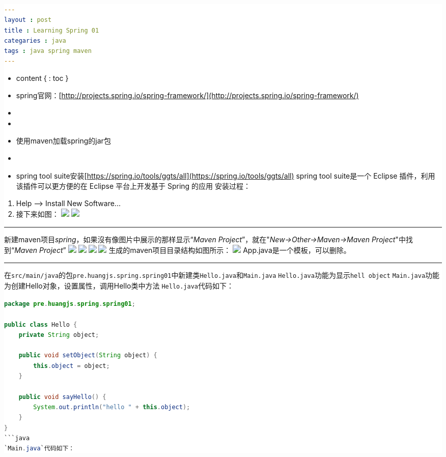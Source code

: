 ```yaml
---
layout : post
title : Learning Spring 01
categaries : java
tags : java spring maven
---
```


* content
{ : toc }



* spring官网：[http://projects.spring.io/spring-framework/](http://projects.spring.io/spring-framework/)

* 
* 
* 使用maven加载spring的jar包
* 
* spring tool suite安装[https://spring.io/tools/ggts/all](https://spring.io/tools/ggts/all)
spring tool suite是一个 Eclipse 插件，利用该插件可以更方便的在 Eclipse 平台上开发基于 Spring 的应用
安装过程：
1. Help --> Install New Software...
2. 接下来如图：
![](http://omsc27rax.bkt.clouddn.com/mt511ralbhdunpw1n5icpql37s.png) 
![](http://omsc27rax.bkt.clouddn.com/nxr89ro6jqwljxcjhuzcjfph6k.png)

---

新建maven项目*spring*，如果沒有像图片中展示的那样显示“*Maven Project*”，就在"*New->Other->Maven->Maven Project*"中找到“*Maven Project*”
![](http://omsc27rax.bkt.clouddn.com/yhit0ddgnd8419bm47n0azk273.png)
![](http://omsc27rax.bkt.clouddn.com/aqor5vxszwipbl5un6386r18um.png)
![](http://omsc27rax.bkt.clouddn.com/xaf8nkupw5bchgpw3wyc9eof20.png)
![](http://omsc27rax.bkt.clouddn.com/omewtuptn7oryxbwwdsavyjc68.png)
生成的maven项目目录结构如图所示：
![](http://omsc27rax.bkt.clouddn.com/bqexfpkvf9ksxkt6y6lvaeehoa.png)
App.java是一个模板，可以删除。

---

在`src/main/java`的包`pre.huangjs.spring.spring01`中新建类`Hello.java`和`Main.java`
`Hello.java`功能为显示`hell object`
`Main.java`功能为创建Hello对象，设置属性，调用Hello类中方法
`Hello.java`代码如下：
```java
package pre.huangjs.spring.spring01;

public class Hello {
	private String object;
	
	public void setObject(String object) {
		this.object = object;
	}

	public void sayHello() {
		System.out.println("hello " + this.object);
	}
}
```java
`Main.java`代码如下：
```